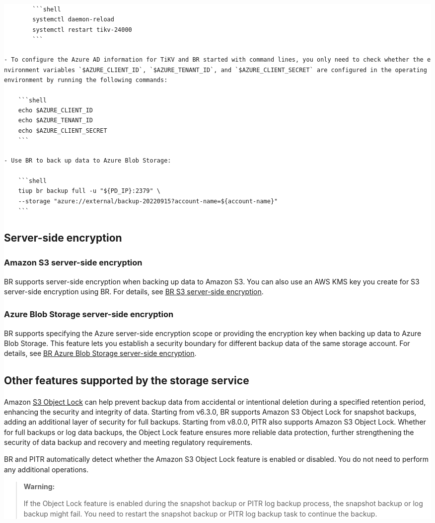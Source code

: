             ```shell
            systemctl daemon-reload
            systemctl restart tikv-24000
            ```

    - To configure the Azure AD information for TiKV and BR started with command lines, you only need to check whether the environment variables `$AZURE_CLIENT_ID`, `$AZURE_TENANT_ID`, and `$AZURE_CLIENT_SECRET` are configured in the operating environment by running the following commands:

        ```shell
        echo $AZURE_CLIENT_ID
        echo $AZURE_TENANT_ID
        echo $AZURE_CLIENT_SECRET
        ```

    - Use BR to back up data to Azure Blob Storage:

        ```shell
        tiup br backup full -u "${PD_IP}:2379" \
        --storage "azure://external/backup-20220915?account-name=${account-name}"
        ```

</div>
</SimpleTab>

## Server-side encryption

### Amazon S3 server-side encryption

BR supports server-side encryption when backing up data to Amazon S3. You can also use an AWS KMS key you create for S3 server-side encryption using BR. For details, see [BR S3 server-side encryption](/encryption-at-rest.md#br-s3-server-side-encryption).

### Azure Blob Storage server-side encryption

BR supports specifying the Azure server-side encryption scope or providing the encryption key when backing up data to Azure Blob Storage. This feature lets you establish a security boundary for different backup data of the same storage account. For details, see [BR Azure Blob Storage server-side encryption](/encryption-at-rest.md#br-azure-blob-storage-server-side-encryption).

## Other features supported by the storage service

Amazon [S3 Object Lock](https://docs.aws.amazon.com/AmazonS3/latest/userguide/object-lock.html) can help prevent backup data from accidental or intentional deletion during a specified retention period, enhancing the security and integrity of data. Starting from v6.3.0, BR supports Amazon S3 Object Lock for snapshot backups, adding an additional layer of security for full backups. Starting from v8.0.0, PITR also supports Amazon S3 Object Lock. Whether for full backups or log data backups, the Object Lock feature ensures more reliable data protection, further strengthening the security of data backup and recovery and meeting regulatory requirements.

BR and PITR automatically detect whether the Amazon S3 Object Lock feature is enabled or disabled. You do not need to perform any additional operations.

> **Warning:**
>
> If the Object Lock feature is enabled during the snapshot backup or PITR log backup process, the snapshot backup or log backup might fail. You need to restart the snapshot backup or PITR log backup task to continue the backup.
